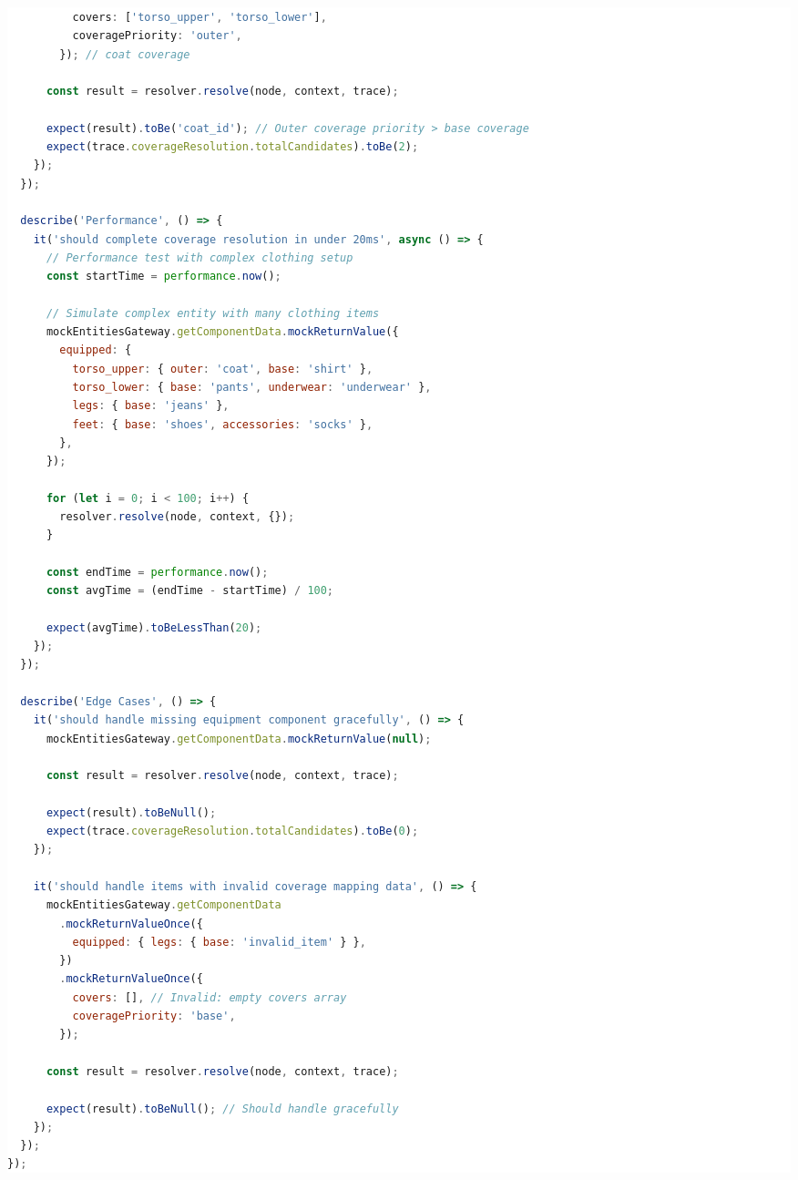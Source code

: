 ```javascript
          covers: ['torso_upper', 'torso_lower'],
          coveragePriority: 'outer',
        }); // coat coverage

      const result = resolver.resolve(node, context, trace);

      expect(result).toBe('coat_id'); // Outer coverage priority > base coverage
      expect(trace.coverageResolution.totalCandidates).toBe(2);
    });
  });

  describe('Performance', () => {
    it('should complete coverage resolution in under 20ms', async () => {
      // Performance test with complex clothing setup
      const startTime = performance.now();

      // Simulate complex entity with many clothing items
      mockEntitiesGateway.getComponentData.mockReturnValue({
        equipped: {
          torso_upper: { outer: 'coat', base: 'shirt' },
          torso_lower: { base: 'pants', underwear: 'underwear' },
          legs: { base: 'jeans' },
          feet: { base: 'shoes', accessories: 'socks' },
        },
      });

      for (let i = 0; i < 100; i++) {
        resolver.resolve(node, context, {});
      }

      const endTime = performance.now();
      const avgTime = (endTime - startTime) / 100;

      expect(avgTime).toBeLessThan(20);
    });
  });

  describe('Edge Cases', () => {
    it('should handle missing equipment component gracefully', () => {
      mockEntitiesGateway.getComponentData.mockReturnValue(null);

      const result = resolver.resolve(node, context, trace);

      expect(result).toBeNull();
      expect(trace.coverageResolution.totalCandidates).toBe(0);
    });

    it('should handle items with invalid coverage mapping data', () => {
      mockEntitiesGateway.getComponentData
        .mockReturnValueOnce({
          equipped: { legs: { base: 'invalid_item' } },
        })
        .mockReturnValueOnce({
          covers: [], // Invalid: empty covers array
          coveragePriority: 'base',
        });

      const result = resolver.resolve(node, context, trace);

      expect(result).toBeNull(); // Should handle gracefully
    });
  });
});
```